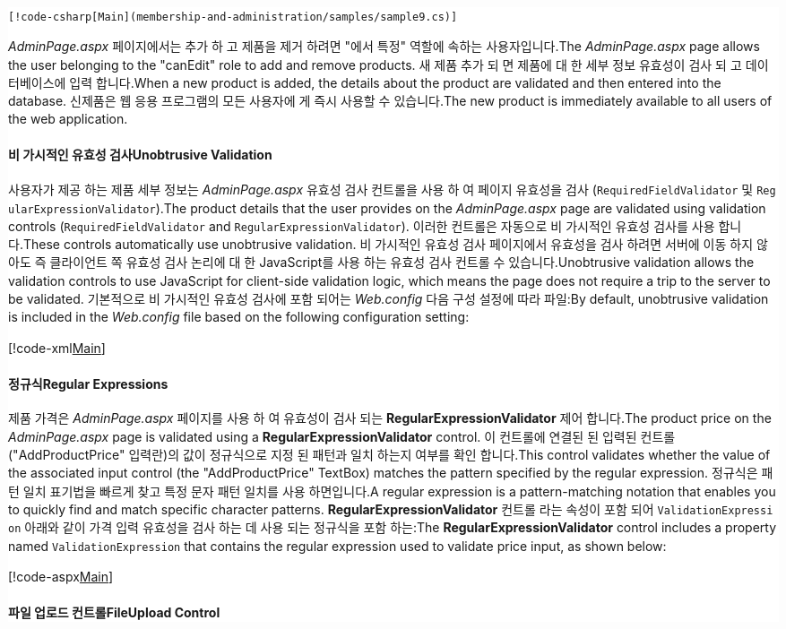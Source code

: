     [!code-csharp[Main](membership-and-administration/samples/sample9.cs)]

<span data-ttu-id="0d2a4-224">*AdminPage.aspx* 페이지에서는 추가 하 고 제품을 제거 하려면 "에서 특정" 역할에 속하는 사용자입니다.</span><span class="sxs-lookup"><span data-stu-id="0d2a4-224">The *AdminPage.aspx* page allows the user belonging to the "canEdit" role to add and remove products.</span></span> <span data-ttu-id="0d2a4-225">새 제품 추가 되 면 제품에 대 한 세부 정보 유효성이 검사 되 고 데이터베이스에 입력 합니다.</span><span class="sxs-lookup"><span data-stu-id="0d2a4-225">When a new product is added, the details about the product are validated and then entered into the database.</span></span> <span data-ttu-id="0d2a4-226">신제품은 웹 응용 프로그램의 모든 사용자에 게 즉시 사용할 수 있습니다.</span><span class="sxs-lookup"><span data-stu-id="0d2a4-226">The new product is immediately available to all users of the web application.</span></span>

#### <a name="unobtrusive-validation"></a><span data-ttu-id="0d2a4-227">비 가시적인 유효성 검사</span><span class="sxs-lookup"><span data-stu-id="0d2a4-227">Unobtrusive Validation</span></span>

<span data-ttu-id="0d2a4-228">사용자가 제공 하는 제품 세부 정보는 *AdminPage.aspx* 유효성 검사 컨트롤을 사용 하 여 페이지 유효성을 검사 (`RequiredFieldValidator` 및 `RegularExpressionValidator`).</span><span class="sxs-lookup"><span data-stu-id="0d2a4-228">The product details that the user provides on the *AdminPage.aspx* page are validated using validation controls (`RequiredFieldValidator` and `RegularExpressionValidator`).</span></span> <span data-ttu-id="0d2a4-229">이러한 컨트롤은 자동으로 비 가시적인 유효성 검사를 사용 합니다.</span><span class="sxs-lookup"><span data-stu-id="0d2a4-229">These controls automatically use unobtrusive validation.</span></span> <span data-ttu-id="0d2a4-230">비 가시적인 유효성 검사 페이지에서 유효성을 검사 하려면 서버에 이동 하지 않아도 즉 클라이언트 쪽 유효성 검사 논리에 대 한 JavaScript를 사용 하는 유효성 검사 컨트롤 수 있습니다.</span><span class="sxs-lookup"><span data-stu-id="0d2a4-230">Unobtrusive validation allows the validation controls to use JavaScript for client-side validation logic, which means the page does not require a trip to the server to be validated.</span></span> <span data-ttu-id="0d2a4-231">기본적으로 비 가시적인 유효성 검사에 포함 되어는 *Web.config* 다음 구성 설정에 따라 파일:</span><span class="sxs-lookup"><span data-stu-id="0d2a4-231">By default, unobtrusive validation is included in the *Web.config* file based on the following configuration setting:</span></span>

[!code-xml[Main](membership-and-administration/samples/sample10.xml)]

#### <a name="regular-expressions"></a><span data-ttu-id="0d2a4-232">정규식</span><span class="sxs-lookup"><span data-stu-id="0d2a4-232">Regular Expressions</span></span>

<span data-ttu-id="0d2a4-233">제품 가격은 *AdminPage.aspx* 페이지를 사용 하 여 유효성이 검사 되는 **RegularExpressionValidator** 제어 합니다.</span><span class="sxs-lookup"><span data-stu-id="0d2a4-233">The product price on the *AdminPage.aspx* page is validated using a **RegularExpressionValidator** control.</span></span> <span data-ttu-id="0d2a4-234">이 컨트롤에 연결된 된 입력된 컨트롤 ("AddProductPrice" 입력란)의 값이 정규식으로 지정 된 패턴과 일치 하는지 여부를 확인 합니다.</span><span class="sxs-lookup"><span data-stu-id="0d2a4-234">This control validates whether the value of the associated input control (the "AddProductPrice" TextBox) matches the pattern specified by the regular expression.</span></span> <span data-ttu-id="0d2a4-235">정규식은 패턴 일치 표기법을 빠르게 찾고 특정 문자 패턴 일치를 사용 하면입니다.</span><span class="sxs-lookup"><span data-stu-id="0d2a4-235">A regular expression is a pattern-matching notation that enables you to quickly find and match specific character patterns.</span></span> <span data-ttu-id="0d2a4-236">**RegularExpressionValidator** 컨트롤 라는 속성이 포함 되어 `ValidationExpression` 아래와 같이 가격 입력 유효성을 검사 하는 데 사용 되는 정규식을 포함 하는:</span><span class="sxs-lookup"><span data-stu-id="0d2a4-236">The **RegularExpressionValidator** control includes a property named `ValidationExpression` that contains the regular expression used to validate price input, as shown below:</span></span>

[!code-aspx[Main](membership-and-administration/samples/sample11.aspx)]

#### <a name="fileupload-control"></a><span data-ttu-id="0d2a4-237">파일 업로드 컨트롤</span><span class="sxs-lookup"><span data-stu-id="0d2a4-237">FileUpload Control</span></span>
